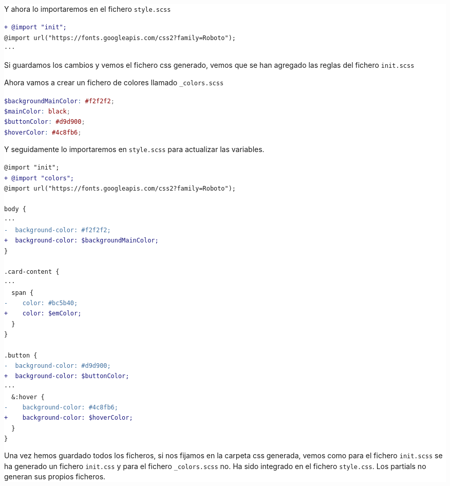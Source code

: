 Y ahora lo importaremos en el fichero `style.scss`

```diff
+ @import "init";
@import url("https://fonts.googleapis.com/css2?family=Roboto");
···
```

Si guardamos los cambios y vemos el fichero css generado, vemos que se han agregado las reglas del fichero `init.scss`

Ahora vamos a crear un fichero de colores llamado `_colors.scss`

```scss
$backgroundMainColor: #f2f2f2;
$mainColor: black;
$buttonColor: #d9d900;
$hoverColor: #4c8fb6;
```

Y seguidamente lo importaremos en `style.scss` para actualizar las variables.

```diff
@import "init";
+ @import "colors";
@import url("https://fonts.googleapis.com/css2?family=Roboto");

body {
···
-  background-color: #f2f2f2;
+  background-color: $backgroundMainColor;
}

.card-content {
···
  span {
-    color: #bc5b40;
+    color: $emColor;
  }
}

.button {
-  background-color: #d9d900;
+  background-color: $buttonColor;
···
  &:hover {
-    background-color: #4c8fb6;
+    background-color: $hoverColor;
  }
}
```

Una vez hemos guardado todos los ficheros, si nos fijamos en la carpeta css generada, vemos como para el fichero `init.scss` se ha generado un fichero `init.css` y para el fichero `_colors.scss` no. Ha sido integrado en el fichero `style.css`. Los partials no generan sus propios ficheros.

